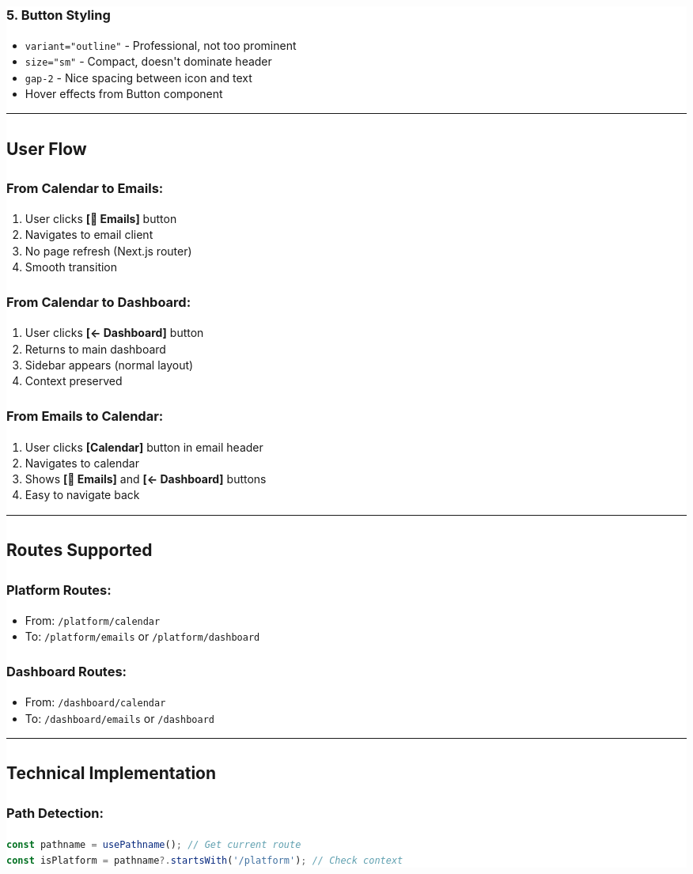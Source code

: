 ### 5. **Button Styling**
- `variant="outline"` - Professional, not too prominent
- `size="sm"` - Compact, doesn't dominate header
- `gap-2` - Nice spacing between icon and text
- Hover effects from Button component

---

## User Flow

### From Calendar to Emails:
1. User clicks **[📧 Emails]** button
2. Navigates to email client
3. No page refresh (Next.js router)
4. Smooth transition

### From Calendar to Dashboard:
1. User clicks **[← Dashboard]** button
2. Returns to main dashboard
3. Sidebar appears (normal layout)
4. Context preserved

### From Emails to Calendar:
1. User clicks **[Calendar]** button in email header
2. Navigates to calendar
3. Shows **[📧 Emails]** and **[← Dashboard]** buttons
4. Easy to navigate back

---

## Routes Supported

### Platform Routes:
- From: `/platform/calendar`
- To: `/platform/emails` or `/platform/dashboard`

### Dashboard Routes:
- From: `/dashboard/calendar`
- To: `/dashboard/emails` or `/dashboard`

---

## Technical Implementation

### Path Detection:
```typescript
const pathname = usePathname(); // Get current route
const isPlatform = pathname?.startsWith('/platform'); // Check context
```
